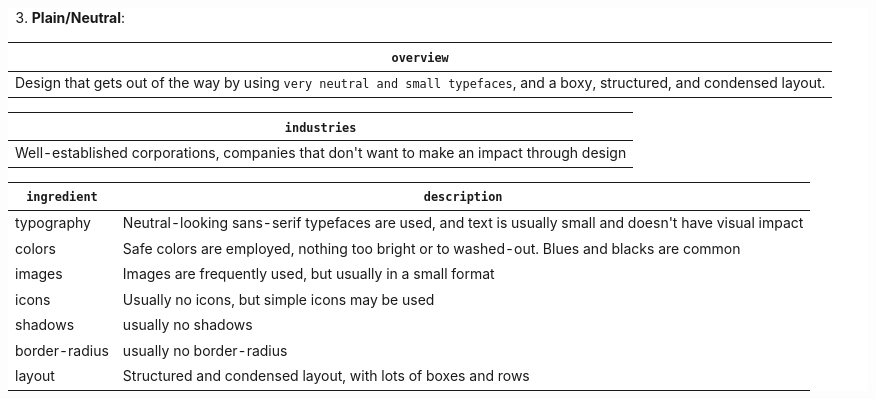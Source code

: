 3. **Plain/Neutral**:

| `overview`                                                                                                                 |
| -------------------------------------------------------------------------------------------------------------------------- |
| Design that gets out of the way by using `very neutral and small typefaces`, and a boxy, structured, and condensed layout. |

| `industries`                                                                              |
| ----------------------------------------------------------------------------------------- |
| Well-established corporations, companies that don't want to make an impact through design |

| `ingredient`  | `description`                                                                                           |
| ------------- | ------------------------------------------------------------------------------------------------------- |
| typography    | Neutral-looking sans-serif typefaces are used, and text is usually small and doesn't have visual impact |
| colors        | Safe colors are employed, nothing too bright or to washed-out. Blues and blacks are common              |
| images        | Images are frequently used, but usually in a small format                                               |
| icons         | Usually no icons, but simple icons may be used                                                          |
| shadows       | usually no shadows                                                                                      |
| border-radius | usually no border-radius                                                                                |
| layout        | Structured and condensed layout, with lots of boxes and rows                                            |

<figure>